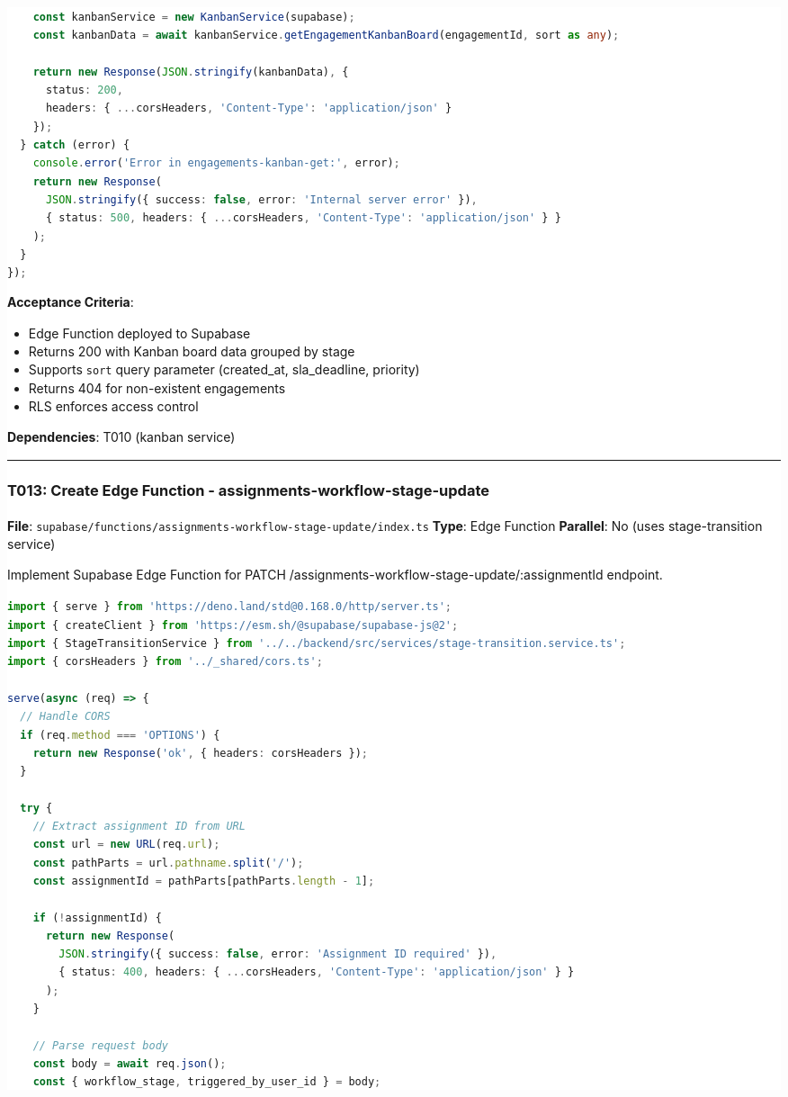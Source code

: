 ```typescript
    const kanbanService = new KanbanService(supabase);
    const kanbanData = await kanbanService.getEngagementKanbanBoard(engagementId, sort as any);

    return new Response(JSON.stringify(kanbanData), {
      status: 200,
      headers: { ...corsHeaders, 'Content-Type': 'application/json' }
    });
  } catch (error) {
    console.error('Error in engagements-kanban-get:', error);
    return new Response(
      JSON.stringify({ success: false, error: 'Internal server error' }),
      { status: 500, headers: { ...corsHeaders, 'Content-Type': 'application/json' } }
    );
  }
});
```

**Acceptance Criteria**:
- Edge Function deployed to Supabase
- Returns 200 with Kanban board data grouped by stage
- Supports `sort` query parameter (created_at, sla_deadline, priority)
- Returns 404 for non-existent engagements
- RLS enforces access control

**Dependencies**: T010 (kanban service)

---

### T013: Create Edge Function - assignments-workflow-stage-update
**File**: `supabase/functions/assignments-workflow-stage-update/index.ts`
**Type**: Edge Function
**Parallel**: No (uses stage-transition service)

Implement Supabase Edge Function for PATCH /assignments-workflow-stage-update/:assignmentId endpoint.

```typescript
import { serve } from 'https://deno.land/std@0.168.0/http/server.ts';
import { createClient } from 'https://esm.sh/@supabase/supabase-js@2';
import { StageTransitionService } from '../../backend/src/services/stage-transition.service.ts';
import { corsHeaders } from '../_shared/cors.ts';

serve(async (req) => {
  // Handle CORS
  if (req.method === 'OPTIONS') {
    return new Response('ok', { headers: corsHeaders });
  }

  try {
    // Extract assignment ID from URL
    const url = new URL(req.url);
    const pathParts = url.pathname.split('/');
    const assignmentId = pathParts[pathParts.length - 1];

    if (!assignmentId) {
      return new Response(
        JSON.stringify({ success: false, error: 'Assignment ID required' }),
        { status: 400, headers: { ...corsHeaders, 'Content-Type': 'application/json' } }
      );
    }

    // Parse request body
    const body = await req.json();
    const { workflow_stage, triggered_by_user_id } = body;
```